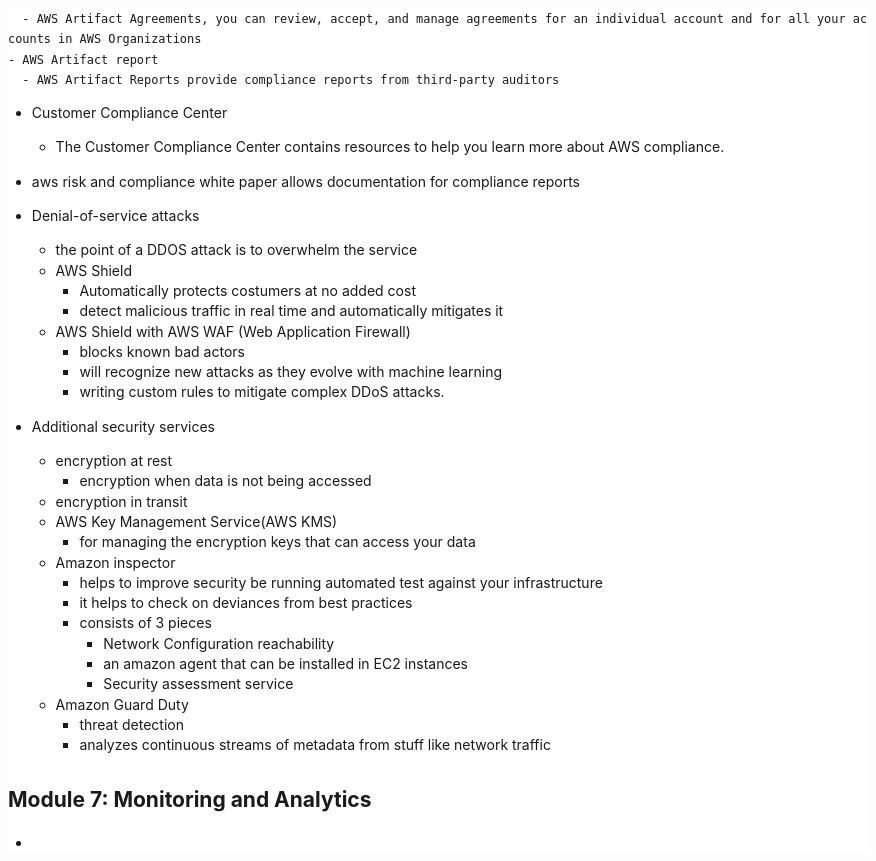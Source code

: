       - AWS Artifact Agreements, you can review, accept, and manage agreements for an individual account and for all your accounts in AWS Organizations
    - AWS Artifact report
      - AWS Artifact Reports provide compliance reports from third-party auditors
  - Customer Compliance Center
    - The Customer Compliance Center contains resources to help you learn more about AWS compliance. 
  - aws risk and compliance white paper allows documentation for compliance reports

- Denial-of-service attacks
  - the point of a DDOS attack is to overwhelm the service
  - AWS Shield
    - Automatically protects costumers at no added cost
    - detect malicious traffic in real time and automatically mitigates it
  - AWS Shield with AWS WAF (Web Application Firewall)
    - blocks known bad actors
    - will recognize new attacks as they evolve with machine learning
    - writing custom rules to mitigate complex DDoS attacks.

- Additional security services
  - encryption at rest
    - encryption when data is not being accessed 
  - encryption in transit 
  - AWS Key Management Service(AWS KMS)
    - for managing the encryption keys that can access your data
  - Amazon inspector
    - helps to improve security be running automated test against your infrastructure
    - it helps to check on deviances from best practices 
    - consists of 3 pieces
      - Network Configuration reachability 
      - an amazon agent that can be installed in EC2 instances
      - Security assessment service
  - Amazon Guard Duty
    - threat detection
    - analyzes continuous streams of metadata from stuff like network traffic
    
    
## Module 7: Monitoring and Analytics

- 

